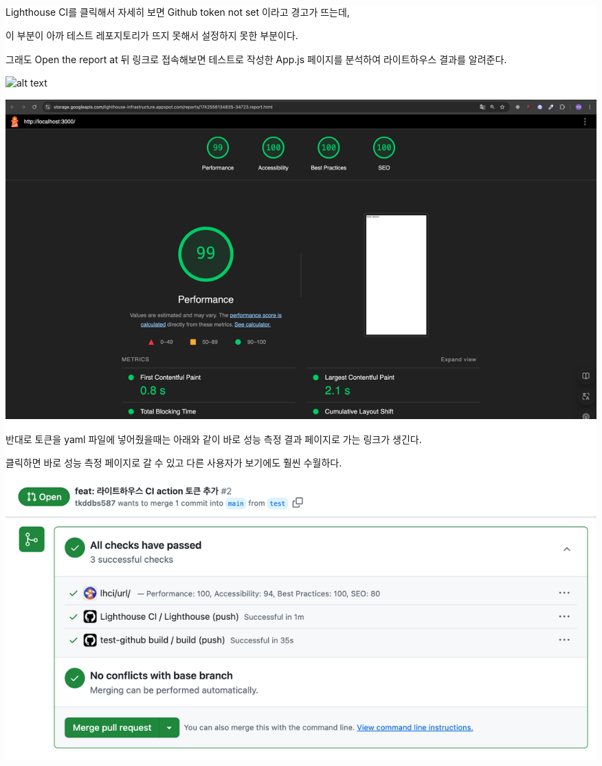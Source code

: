 Lighthouse CI를 클릭해서 자세히 보면 Github token not set 이라고 경고가 뜨는데,

이 부분이 아까 테스트 레포지토리가 뜨지 못해서 설정하지 못한 부분이다.

그래도 Open the report at 뒤 링크로 접속해보면 테스트로 작성한 App.js 페이지를 분석하여 라이트하우스 결과를 알려준다.

![alt text](스크린샷_2025-03-25_오전_10.09.22.png)

![alt text](<image 6.png>)

반대로 토큰을 yaml 파일에 넣어줬을때는 아래와 같이 바로 성능 측정 결과 페이지로 가는 링크가 생긴다.

클릭하면 바로 성능 측정 페이지로 갈 수 있고 다른 사용자가 보기에도 훨씬 수월하다.

![alt text](<image 7.png>)
